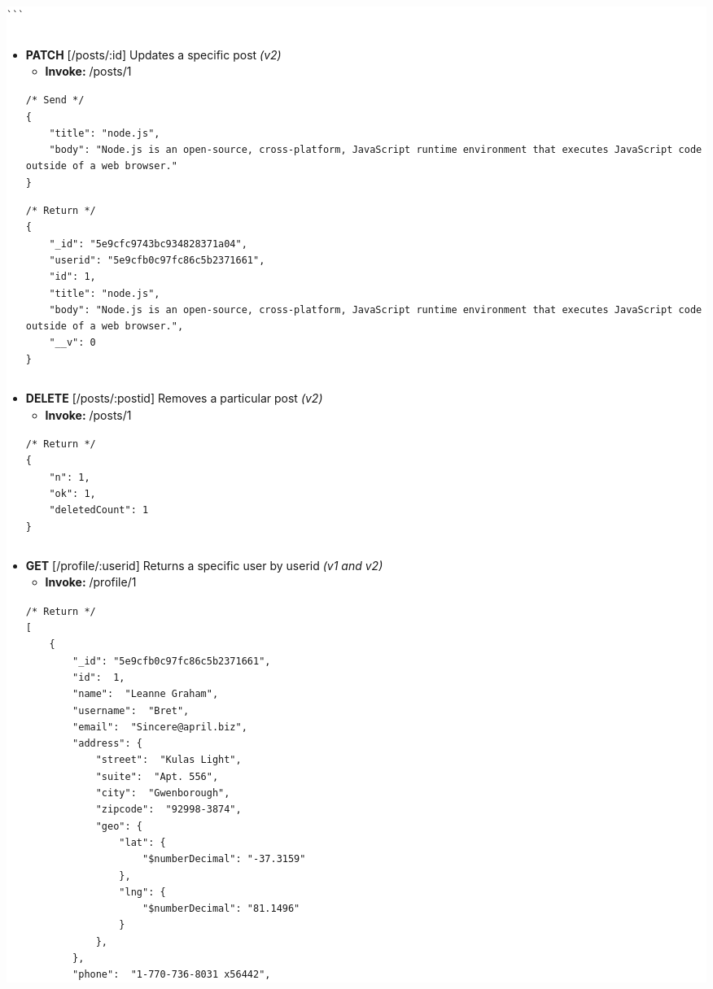 	```
##

- **PATCH** [/posts/:id] Updates a specific post *(v2)*	
	- **Invoke:** /posts/1
	```
	/* Send */
	{
		"title": "node.js",
		"body": "Node.js is an open-source, cross-platform, JavaScript runtime environment that executes JavaScript code outside of a web browser."
	}
	```
	```
	/* Return */
	{
		"_id": "5e9cfc9743bc934828371a04",
		"userid": "5e9cfb0c97fc86c5b2371661",
		"id": 1,
		"title": "node.js",
		"body": "Node.js is an open-source, cross-platform, JavaScript runtime environment that executes JavaScript code outside of a web browser.",
		"__v": 0
	}
	```
##

- **DELETE** [/posts/:postid] Removes a particular post *(v2)*
	- **Invoke:** /posts/1
	```
	/* Return */
	{
		"n": 1,
		"ok": 1,
		"deletedCount": 1
	}
	```
##

- **GET** [/profile/:userid] Returns a specific user by userid *(v1 and v2)*
	- **Invoke:** /profile/1
	```
	/* Return */
	[
		{
			"_id": "5e9cfb0c97fc86c5b2371661",
			"id":  1,
			"name":  "Leanne Graham",
			"username":  "Bret",
			"email":  "Sincere@april.biz",
			"address": {
				"street":  "Kulas Light",
				"suite":  "Apt. 556",
				"city":  "Gwenborough",
				"zipcode":  "92998-3874",
				"geo": {
					"lat": {
						"$numberDecimal": "-37.3159"
					},
					"lng": {
						"$numberDecimal": "81.1496"
					}
				},
			},
			"phone":  "1-770-736-8031 x56442",